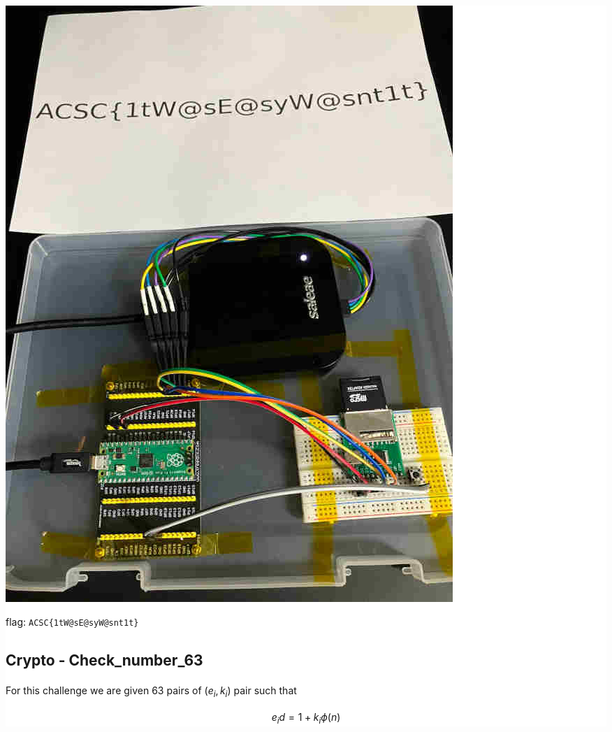 ![extracted flag.jpg](/img/ACSC2023-hardware-flag.png)

flag: `ACSC{1tW@sE@syW@snt1t}`

## Crypto - Check_number_63

For this challenge we are given 63 pairs of $(e_i, k_i)$ pair such that 

$$ e_i d = 1 + k_i \phi(n) $$

